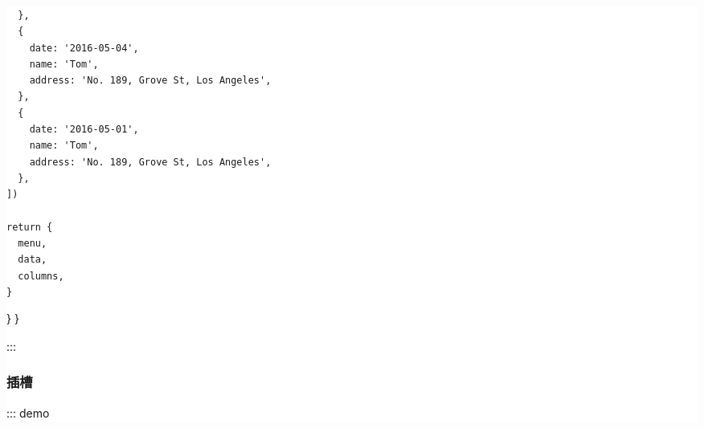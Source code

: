       },
      {
        date: '2016-05-04',
        name: 'Tom',
        address: 'No. 189, Grove St, Los Angeles',
      },
      {
        date: '2016-05-01',
        name: 'Tom',
        address: 'No. 189, Grove St, Los Angeles',
      },
    ])

    return {
      menu,
      data,
      columns,
    }
  }
}
</script>

:::

### 插槽

::: demo

<template>
  <ele-table
    :data="data"
    :columns="columns3"
  >
    <template #name-header="{ column }">
      <s>{{ column.label }}</s>
    </template>
    <template #name="{ row, size }">
      <el-tag :size="size">
        {{ row?.name }}
      </el-tag>
    </template>
    <template #menu="{ size }">
      <el-button
        :size="size"
        type="text"
      >
        详情
      </el-button>
    </template>
  </ele-table>
</template>

<script>
import { ref } from 'vue'
